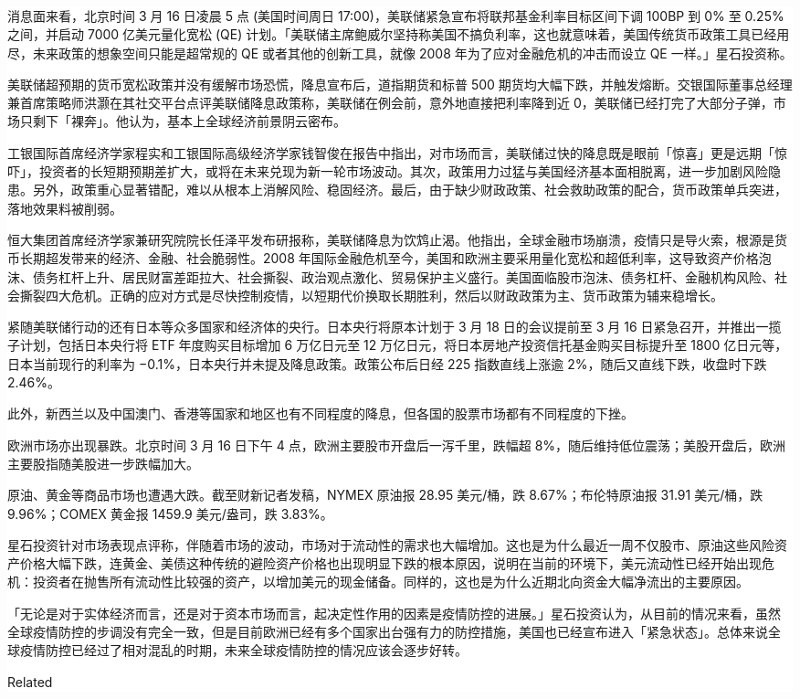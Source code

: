 消息面来看，北京时间 3 月 16 日凌晨 5 点 (美国时间周日 17:00)，美联储紧急宣布将联邦基金利率目标区间下调 100BP 到 0% 至 0.25% 之间，并启动 7000 亿美元量化宽松 (QE) 计划。「美联储主席鲍威尔坚持称美国不搞负利率，这也就意味着，美国传统货币政策工具已经用尽，未来政策的想象空间只能是超常规的 QE 或者其他的创新工具，就像 2008 年为了应对金融危机的冲击而设立 QE 一样。」星石投资称。

美联储超预期的货币宽松政策并没有缓解市场恐慌，降息宣布后，道指期货和标普 500 期货均大幅下跌，并触发熔断。交银国际董事总经理兼首席策略师洪灏在其社交平台点评美联储降息政策称，美联储在例会前，意外地直接把利率降到近 0，美联储已经打完了大部分子弹，市场只剩下「裸奔」。他认为，基本上全球经济前景阴云密布。

工银国际首席经济学家程实和工银国际高级经济学家钱智俊在报告中指出，对市场而言，美联储过快的降息既是眼前「惊喜」更是远期「惊吓」，投资者的长短期预期差扩大，或将在未来兑现为新一轮市场波动。其次，政策用力过猛与美国经济基本面相脱离，进一步加剧风险隐患。另外，政策重心显著错配，难以从根本上消解风险、稳固经济。最后，由于缺少财政政策、社会救助政策的配合，货币政策单兵突进，落地效果料被削弱。

恒大集团首席经济学家兼研究院院长任泽平发布研报称，美联储降息为饮鸩止渴。他指出，全球金融市场崩溃，疫情只是导火索，根源是货币长期超发带来的经济、金融、社会脆弱性。2008 年国际金融危机至今，美国和欧洲主要采用量化宽松和超低利率，这导致资产价格泡沫、债务杠杆上升、居民财富差距拉大、社会撕裂、政治观点激化、贸易保护主义盛行。美国面临股市泡沫、债务杠杆、金融机构风险、社会撕裂四大危机。正确的应对方式是尽快控制疫情，以短期代价换取长期胜利，然后以财政政策为主、货币政策为辅来稳增长。

紧随美联储行动的还有日本等众多国家和经济体的央行。日本央行将原本计划于 3 月 18 日的会议提前至 3 月 16 日紧急召开，并推出一揽子计划，包括日本央行将 ETF 年度购买目标增加 6 万亿日元至 12 万亿日元，将日本房地产投资信托基金购买目标提升至 1800 亿日元等，日本当前现行的利率为 −0.1%，日本央行并未提及降息政策。政策公布后日经 225 指数直线上涨逾 2%，随后又直线下跌，收盘时下跌 2.46%。

此外，新西兰以及中国澳门、香港等国家和地区也有不同程度的降息，但各国的股票市场都有不同程度的下挫。

欧洲市场亦出现暴跌。北京时间 3 月 16 日下午 4 点，欧洲主要股市开盘后一泻千里，跌幅超 8%，随后维持低位震荡；美股开盘后，欧洲主要股指随美股进一步跌幅加大。

原油、黄金等商品市场也遭遇大跌。截至财新记者发稿，NYMEX 原油报 28.95 美元/桶，跌 8.67%；布伦特原油报 31.91 美元/桶，跌 9.96%；COMEX 黄金报 1459.9 美元/盎司，跌 3.83%。

星石投资针对市场表现点评称，伴随着市场的波动，市场对于流动性的需求也大幅增加。这也是为什么最近一周不仅股市、原油这些风险资产价格大幅下跌，连黄金、美债这种传统的避险资产价格也出现明显下跌的根本原因，说明在当前的环境下，美元流动性已经开始出现危机：投资者在抛售所有流动性比较强的资产，以增加美元的现金储备。同样的，这也是为什么近期北向资金大幅净流出的主要原因。

「无论是对于实体经济而言，还是对于资本市场而言，起决定性作用的因素是疫情防控的进展。」星石投资认为，从目前的情况来看，虽然全球疫情防控的步调没有完全一致，但是目前欧洲已经有多个国家出台强有力的防控措施，美国也已经宣布进入「紧急状态」。总体来说全球疫情防控已经过了相对混乱的时期，未来全球疫情防控的情况应该会逐步好转。

Related

